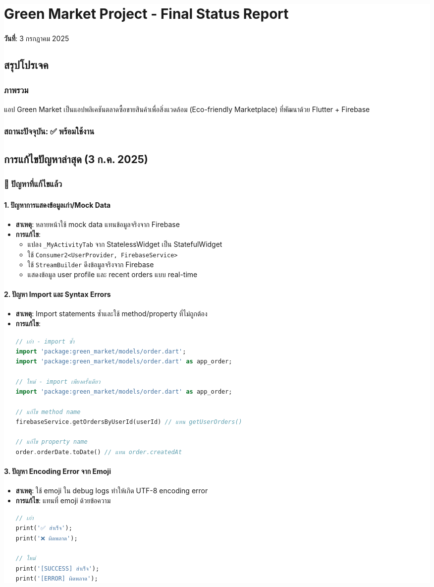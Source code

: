 # Green Market Project - Final Status Report
**วันที่**: 3 กรกฎาคม 2025

## สรุปโปรเจค

### ภาพรวม
แอป Green Market เป็นแอปพลิเคชันตลาดซื้อขายสินค้าเพื่อสิ่งแวดล้อม (Eco-friendly Marketplace) ที่พัฒนาด้วย Flutter + Firebase

### สถานะปัจจุบัน: ✅ พร้อมใช้งาน

## การแก้ไขปัญหาล่าสุด (3 ก.ค. 2025)

### 🔧 ปัญหาที่แก้ไขแล้ว

#### 1. ปัญหาการแสดงข้อมูลเก่า/Mock Data
- **สาเหตุ**: หลายหน้าใช้ mock data แทนข้อมูลจริงจาก Firebase
- **การแก้ไข**: 
  - แปลง `_MyActivityTab` จาก StatelessWidget เป็น StatefulWidget
  - ใช้ `Consumer2<UserProvider, FirebaseService>` 
  - ใช้ `StreamBuilder` ดึงข้อมูลจริงจาก Firebase
  - แสดงข้อมูล user profile และ recent orders แบบ real-time

#### 2. ปัญหา Import และ Syntax Errors
- **สาเหตุ**: Import statements ซ้ำและใช้ method/property ที่ไม่ถูกต้อง
- **การแก้ไข**:
  ```dart
  // เก่า - import ซ้ำ
  import 'package:green_market/models/order.dart';
  import 'package:green_market/models/order.dart' as app_order;
  
  // ใหม่ - import เพียงครั้งเดียว
  import 'package:green_market/models/order.dart' as app_order;
  
  // แก้ไข method name
  firebaseService.getOrdersByUserId(userId) // แทน getUserOrders()
  
  // แก้ไข property name
  order.orderDate.toDate() // แทน order.createdAt
  ```

#### 3. ปัญหา Encoding Error จาก Emoji
- **สาเหตุ**: ใช้ emoji ใน debug logs ทำให้เกิด UTF-8 encoding error
- **การแก้ไข**: แทนที่ emoji ด้วยข้อความ
  ```dart
  // เก่า
  print('✅ สำเร็จ');
  print('❌ ผิดพลาด');
  
  // ใหม่
  print('[SUCCESS] สำเร็จ');
  print('[ERROR] ผิดพลาด');
  ```

